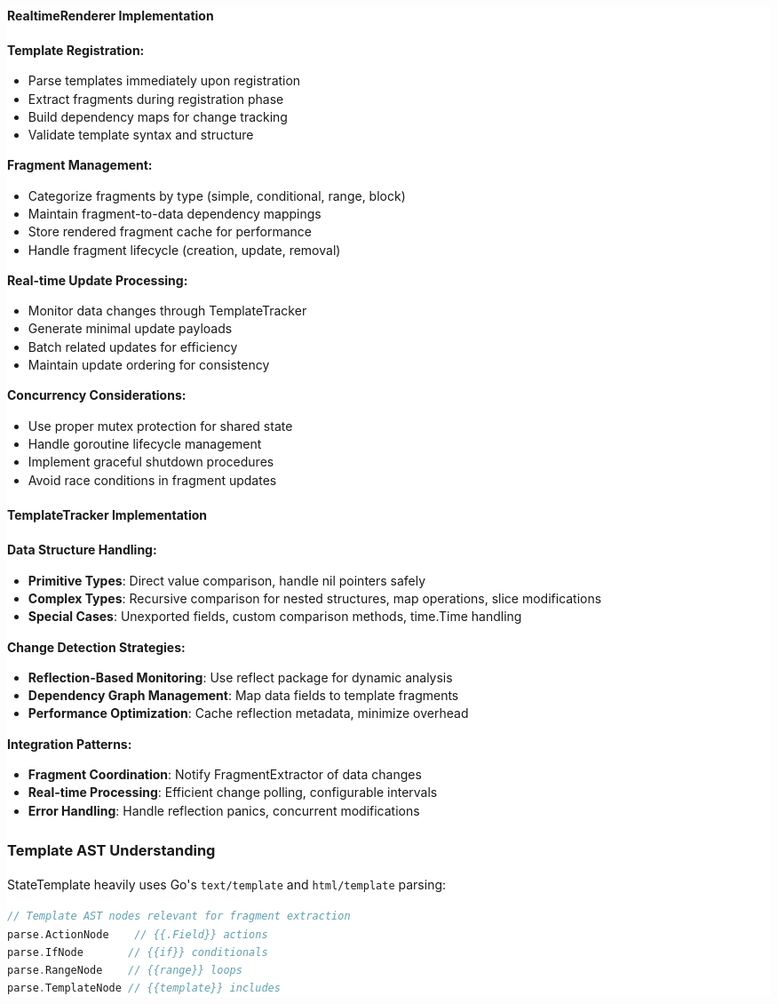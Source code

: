 #### RealtimeRenderer Implementation

**Template Registration:**

- Parse templates immediately upon registration
- Extract fragments during registration phase
- Build dependency maps for change tracking
- Validate template syntax and structure

**Fragment Management:**

- Categorize fragments by type (simple, conditional, range, block)
- Maintain fragment-to-data dependency mappings
- Store rendered fragment cache for performance
- Handle fragment lifecycle (creation, update, removal)

**Real-time Update Processing:**

- Monitor data changes through TemplateTracker
- Generate minimal update payloads
- Batch related updates for efficiency
- Maintain update ordering for consistency

**Concurrency Considerations:**

- Use proper mutex protection for shared state
- Handle goroutine lifecycle management
- Implement graceful shutdown procedures
- Avoid race conditions in fragment updates

#### TemplateTracker Implementation

**Data Structure Handling:**

- **Primitive Types**: Direct value comparison, handle nil pointers safely
- **Complex Types**: Recursive comparison for nested structures, map operations, slice modifications
- **Special Cases**: Unexported fields, custom comparison methods, time.Time handling

**Change Detection Strategies:**

- **Reflection-Based Monitoring**: Use reflect package for dynamic analysis
- **Dependency Graph Management**: Map data fields to template fragments
- **Performance Optimization**: Cache reflection metadata, minimize overhead

**Integration Patterns:**

- **Fragment Coordination**: Notify FragmentExtractor of data changes
- **Real-time Processing**: Efficient change polling, configurable intervals
- **Error Handling**: Handle reflection panics, concurrent modifications

### Template AST Understanding

StateTemplate heavily uses Go's `text/template` and `html/template` parsing:

```go
// Template AST nodes relevant for fragment extraction
parse.ActionNode    // {{.Field}} actions
parse.IfNode       // {{if}} conditionals
parse.RangeNode    // {{range}} loops
parse.TemplateNode // {{template}} includes
```
